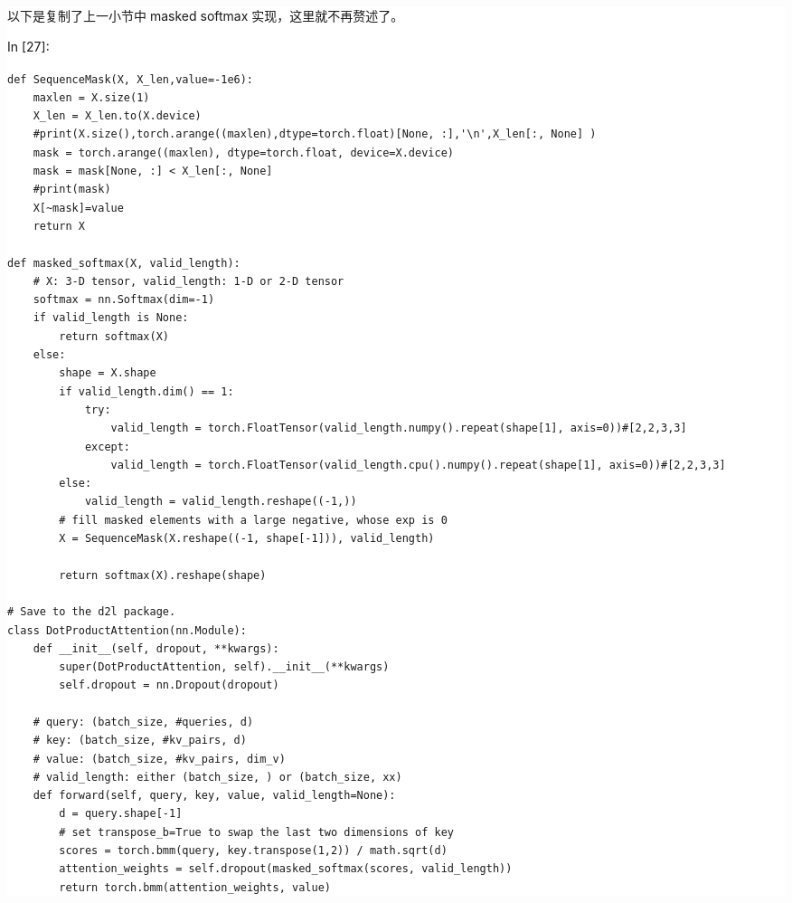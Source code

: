 以下是复制了上一小节中 masked softmax 实现，这里就不再赘述了。

In [27]:

    def SequenceMask(X, X_len,value=-1e6):    
        maxlen = X.size(1)    
        X_len = X_len.to(X.device)    
        #print(X.size(),torch.arange((maxlen),dtype=torch.float)[None, :],'\n',X_len[:, None] )    
        mask = torch.arange((maxlen), dtype=torch.float, device=X.device)    
        mask = mask[None, :] < X_len[:, None]    
        #print(mask)    
        X[~mask]=value    
        return X 
        
    def masked_softmax(X, valid_length):    
        # X: 3-D tensor, valid_length: 1-D or 2-D tensor    
        softmax = nn.Softmax(dim=-1)    
        if valid_length is None:        
            return softmax(X)    
        else:        
            shape = X.shape        
            if valid_length.dim() == 1:            
                try:                
                    valid_length = torch.FloatTensor(valid_length.numpy().repeat(shape[1], axis=0))#[2,2,3,3]            
                except:                
                    valid_length = torch.FloatTensor(valid_length.cpu().numpy().repeat(shape[1], axis=0))#[2,2,3,3]        
            else:            
                valid_length = valid_length.reshape((-1,))        
            # fill masked elements with a large negative, whose exp is 0        
            X = SequenceMask(X.reshape((-1, shape[-1])), valid_length)         
            
            return softmax(X).reshape(shape) 
            
    # Save to the d2l package. 
    class DotProductAttention(nn.Module):     
        def __init__(self, dropout, **kwargs):        
            super(DotProductAttention, self).__init__(**kwargs)        
            self.dropout = nn.Dropout(dropout)     
        
        # query: (batch_size, #queries, d)    
        # key: (batch_size, #kv_pairs, d)    
        # value: (batch_size, #kv_pairs, dim_v)    
        # valid_length: either (batch_size, ) or (batch_size, xx)    
        def forward(self, query, key, value, valid_length=None):        
            d = query.shape[-1]        
            # set transpose_b=True to swap the last two dimensions of key        
            scores = torch.bmm(query, key.transpose(1,2)) / math.sqrt(d)        
            attention_weights = self.dropout(masked_softmax(scores, valid_length))        
            return torch.bmm(attention_weights, value)
